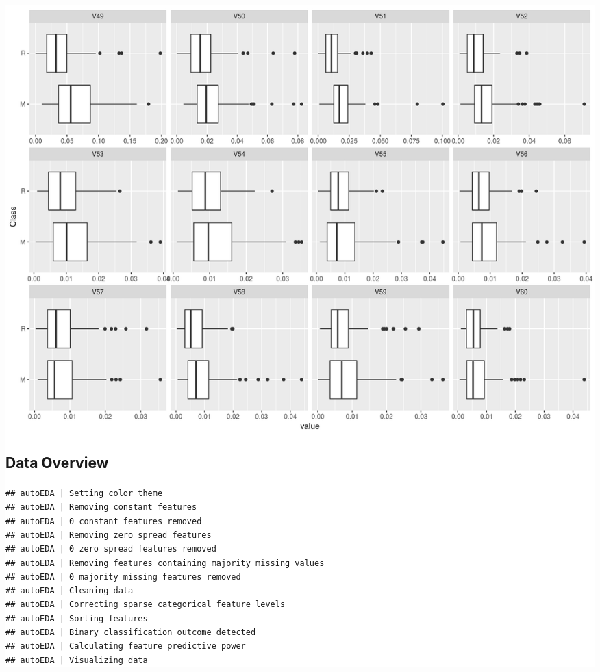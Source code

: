 <img src="grp_lasso_files/figure-html/plt_boxplot-5.png" style="display: block; margin: auto;" />

## Data Overview


```
## autoEDA | Setting color theme 
## autoEDA | Removing constant features 
## autoEDA | 0 constant features removed 
## autoEDA | Removing zero spread features 
## autoEDA | 0 zero spread features removed 
## autoEDA | Removing features containing majority missing values 
## autoEDA | 0 majority missing features removed 
## autoEDA | Cleaning data 
## autoEDA | Correcting sparse categorical feature levels 
## autoEDA | Sorting features 
## autoEDA | Binary classification outcome detected 
## autoEDA | Calculating feature predictive power 
## autoEDA | Visualizing data
```
